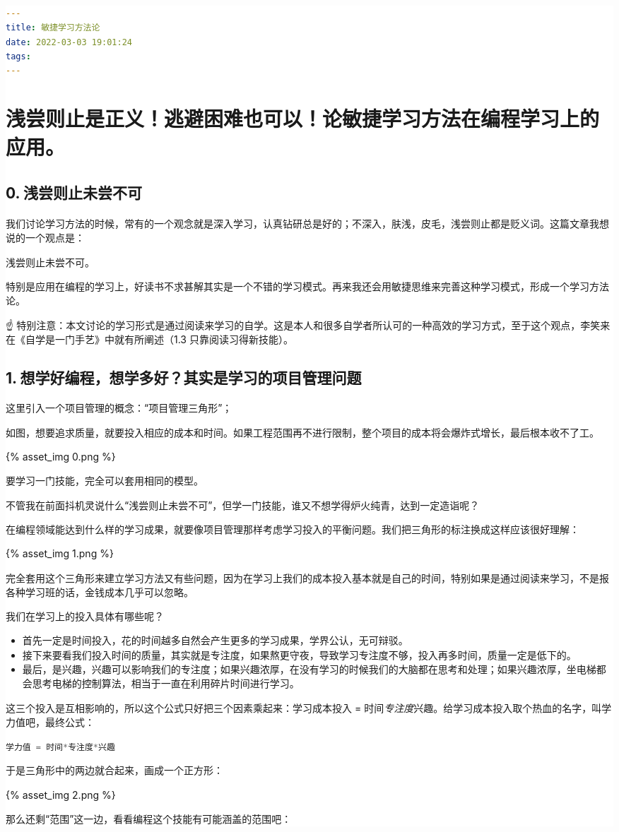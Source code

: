 ```yaml
---
title: 敏捷学习方法论
date: 2022-03-03 19:01:24
tags:
---
```


# 浅尝则止是正义！逃避困难也可以！论敏捷学习方法在编程学习上的应用。

## 0. 浅尝则止未尝不可

我们讨论学习方法的时候，常有的一个观念就是深入学习，认真钻研总是好的；不深入，肤浅，皮毛，浅尝则止都是贬义词。这篇文章我想说的一个观点是：

浅尝则止未尝不可。

特别是应用在编程的学习上，好读书不求甚解其实是一个不错的学习模式。再来我还会用敏捷思维来完善这种学习模式，形成一个学习方法论。

<aside>
☝ 特别注意：本文讨论的学习形式是通过阅读来学习的自学。这是本人和很多自学者所认可的一种高效的学习方式，至于这个观点，李笑来在《自学是一门手艺》中就有所阐述（1.3 只靠阅读习得新技能）。

</aside>

## 1. 想学好编程，想学多好？其实是学习的项目管理问题

这里引入一个项目管理的概念：“项目管理三角形”；

如图，想要追求质量，就要投入相应的成本和时间。如果工程范围再不进行限制，整个项目的成本将会爆炸式增长，最后根本收不了工。

{% asset_img 0.png %}

要学习一门技能，完全可以套用相同的模型。

不管我在前面抖机灵说什么“浅尝则止未尝不可”，但学一门技能，谁又不想学得炉火纯青，达到一定造诣呢？

在编程领域能达到什么样的学习成果，就要像项目管理那样考虑学习投入的平衡问题。我们把三角形的标注换成这样应该很好理解：

{% asset_img 1.png %}

完全套用这个三角形来建立学习方法又有些问题，因为在学习上我们的成本投入基本就是自己的时间，特别如果是通过阅读来学习，不是报各种学习班的话，金钱成本几乎可以忽略。

我们在学习上的投入具体有哪些呢？

- 首先一定是时间投入，花的时间越多自然会产生更多的学习成果，学界公认，无可辩驳。
- 接下来要看我们投入时间的质量，其实就是专注度，如果熬更守夜，导致学习专注度不够，投入再多时间，质量一定是低下的。
- 最后，是兴趣，兴趣可以影响我们的专注度；如果兴趣浓厚，在没有学习的时候我们的大脑都在思考和处理；如果兴趣浓厚，坐电梯都会思考电梯的控制算法，相当于一直在利用碎片时间进行学习。

这三个投入是互相影响的，所以这个公式只好把三个因素乘起来：学习成本投入 = 时间*专注度*兴趣。给学习成本投入取个热血的名字，叫学力值吧，最终公式：

```jsx
学力值 = 时间*专注度*兴趣
```

于是三角形中的两边就合起来，画成一个正方形：

{% asset_img 2.png %}

那么还剩“范围”这一边，看看编程这个技能有可能涵盖的范围吧：
